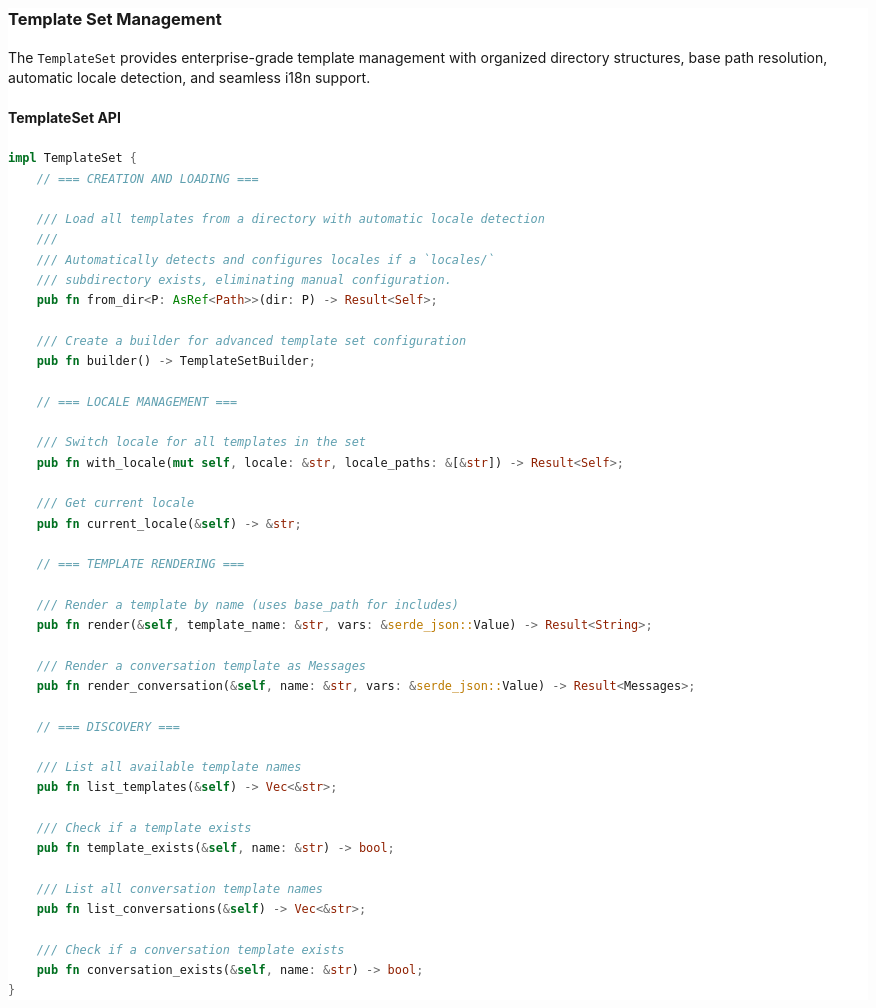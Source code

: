 ### Template Set Management

The `TemplateSet` provides enterprise-grade template management with organized directory structures, base path resolution, automatic locale detection, and seamless i18n support.

#### TemplateSet API

```rust
impl TemplateSet {
    // === CREATION AND LOADING ===
    
    /// Load all templates from a directory with automatic locale detection
    /// 
    /// Automatically detects and configures locales if a `locales/` 
    /// subdirectory exists, eliminating manual configuration.
    pub fn from_dir<P: AsRef<Path>>(dir: P) -> Result<Self>;
    
    /// Create a builder for advanced template set configuration
    pub fn builder() -> TemplateSetBuilder;
    
    // === LOCALE MANAGEMENT ===
    
    /// Switch locale for all templates in the set
    pub fn with_locale(mut self, locale: &str, locale_paths: &[&str]) -> Result<Self>;
    
    /// Get current locale
    pub fn current_locale(&self) -> &str;
    
    // === TEMPLATE RENDERING ===
    
    /// Render a template by name (uses base_path for includes)
    pub fn render(&self, template_name: &str, vars: &serde_json::Value) -> Result<String>;
    
    /// Render a conversation template as Messages
    pub fn render_conversation(&self, name: &str, vars: &serde_json::Value) -> Result<Messages>;
    
    // === DISCOVERY ===
    
    /// List all available template names
    pub fn list_templates(&self) -> Vec<&str>;
    
    /// Check if a template exists
    pub fn template_exists(&self, name: &str) -> bool;
    
    /// List all conversation template names
    pub fn list_conversations(&self) -> Vec<&str>;
    
    /// Check if a conversation template exists
    pub fn conversation_exists(&self, name: &str) -> bool;
}
```
